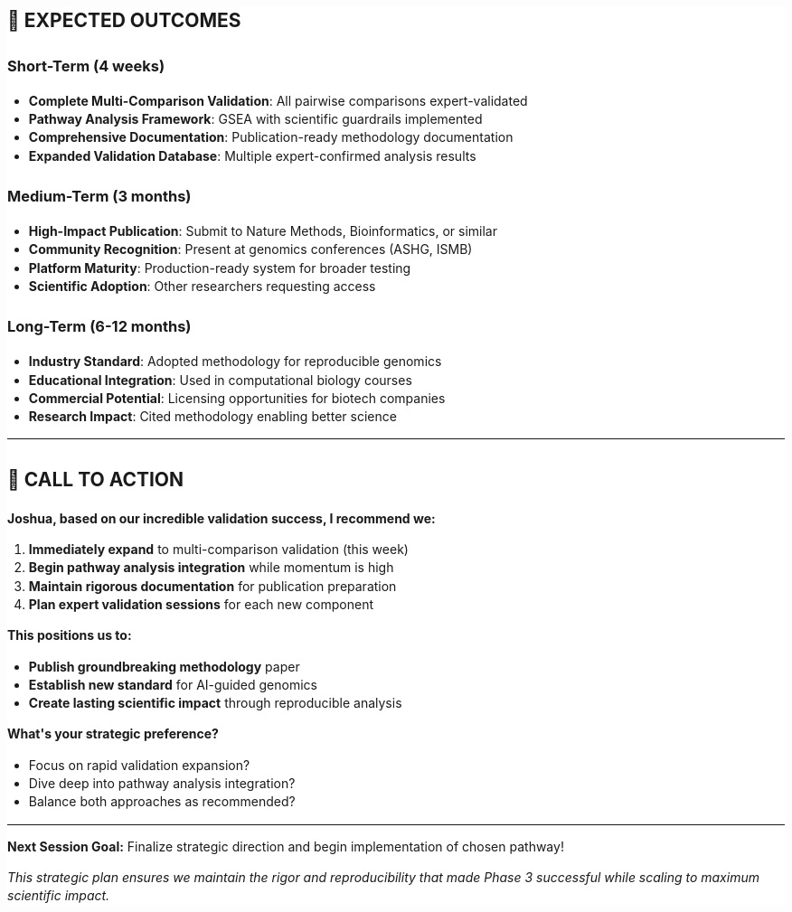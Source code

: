 
## 🎉 **EXPECTED OUTCOMES**

### **Short-Term (4 weeks)**
- **Complete Multi-Comparison Validation**: All pairwise comparisons expert-validated
- **Pathway Analysis Framework**: GSEA with scientific guardrails implemented
- **Comprehensive Documentation**: Publication-ready methodology documentation
- **Expanded Validation Database**: Multiple expert-confirmed analysis results

### **Medium-Term (3 months)**
- **High-Impact Publication**: Submit to Nature Methods, Bioinformatics, or similar
- **Community Recognition**: Present at genomics conferences (ASHG, ISMB)
- **Platform Maturity**: Production-ready system for broader testing
- **Scientific Adoption**: Other researchers requesting access

### **Long-Term (6-12 months)**
- **Industry Standard**: Adopted methodology for reproducible genomics
- **Educational Integration**: Used in computational biology courses
- **Commercial Potential**: Licensing opportunities for biotech companies
- **Research Impact**: Cited methodology enabling better science

---

## 🚀 **CALL TO ACTION**

**Joshua, based on our incredible validation success, I recommend we:**

1. **Immediately expand** to multi-comparison validation (this week)
2. **Begin pathway analysis integration** while momentum is high  
3. **Maintain rigorous documentation** for publication preparation
4. **Plan expert validation sessions** for each new component

**This positions us to:**
- **Publish groundbreaking methodology** paper  
- **Establish new standard** for AI-guided genomics
- **Create lasting scientific impact** through reproducible analysis

**What's your strategic preference?** 
- Focus on rapid validation expansion?
- Dive deep into pathway analysis integration?  
- Balance both approaches as recommended?

---

**Next Session Goal:** Finalize strategic direction and begin implementation of chosen pathway!

*This strategic plan ensures we maintain the rigor and reproducibility that made Phase 3 successful while scaling to maximum scientific impact.*